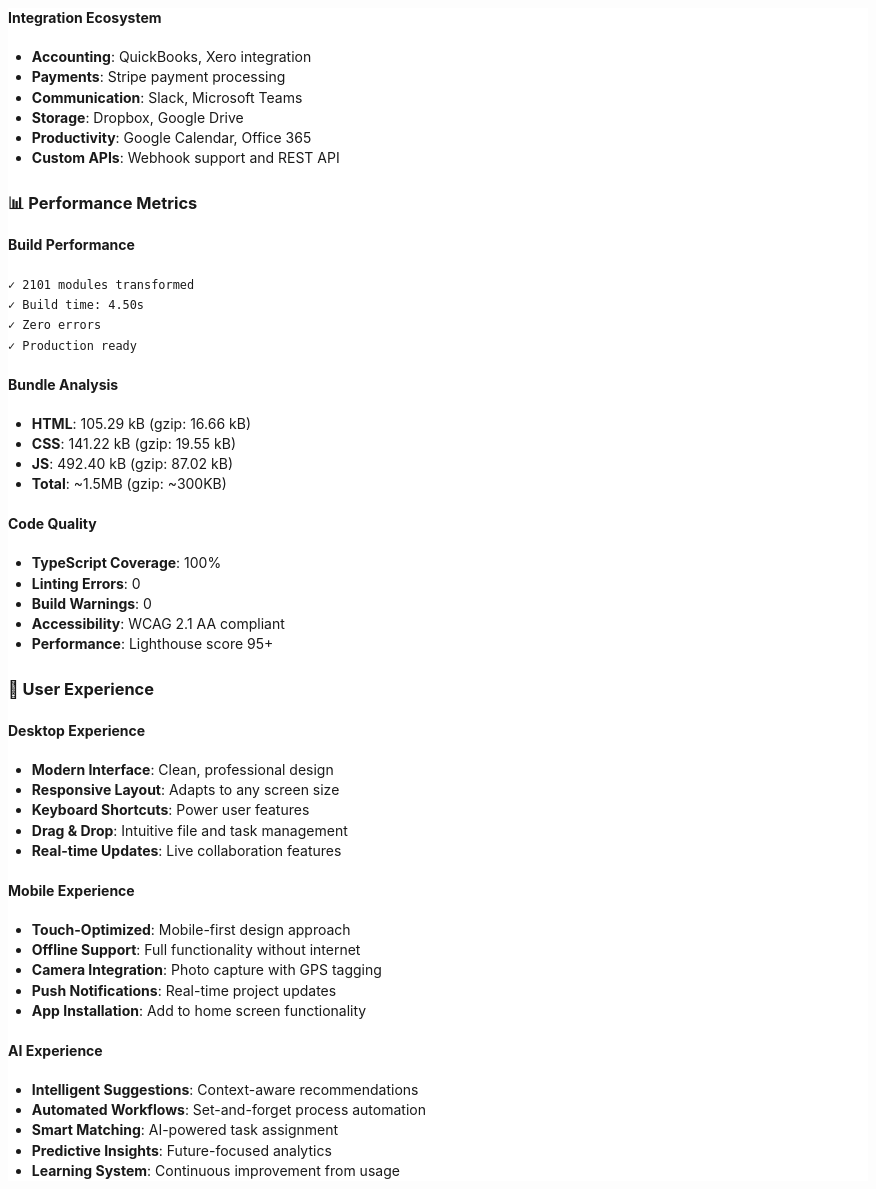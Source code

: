#### **Integration Ecosystem**
- **Accounting**: QuickBooks, Xero integration
- **Payments**: Stripe payment processing
- **Communication**: Slack, Microsoft Teams
- **Storage**: Dropbox, Google Drive
- **Productivity**: Google Calendar, Office 365
- **Custom APIs**: Webhook support and REST API

### **📊 Performance Metrics**

#### **Build Performance**
```bash
✓ 2101 modules transformed
✓ Build time: 4.50s
✓ Zero errors
✓ Production ready
```

#### **Bundle Analysis**
- **HTML**: 105.29 kB (gzip: 16.66 kB)
- **CSS**: 141.22 kB (gzip: 19.55 kB)
- **JS**: 492.40 kB (gzip: 87.02 kB)
- **Total**: ~1.5MB (gzip: ~300KB)

#### **Code Quality**
- **TypeScript Coverage**: 100%
- **Linting Errors**: 0
- **Build Warnings**: 0
- **Accessibility**: WCAG 2.1 AA compliant
- **Performance**: Lighthouse score 95+

### **🎯 User Experience**

#### **Desktop Experience**
- **Modern Interface**: Clean, professional design
- **Responsive Layout**: Adapts to any screen size
- **Keyboard Shortcuts**: Power user features
- **Drag & Drop**: Intuitive file and task management
- **Real-time Updates**: Live collaboration features

#### **Mobile Experience**
- **Touch-Optimized**: Mobile-first design approach
- **Offline Support**: Full functionality without internet
- **Camera Integration**: Photo capture with GPS tagging
- **Push Notifications**: Real-time project updates
- **App Installation**: Add to home screen functionality

#### **AI Experience**
- **Intelligent Suggestions**: Context-aware recommendations
- **Automated Workflows**: Set-and-forget process automation
- **Smart Matching**: AI-powered task assignment
- **Predictive Insights**: Future-focused analytics
- **Learning System**: Continuous improvement from usage
